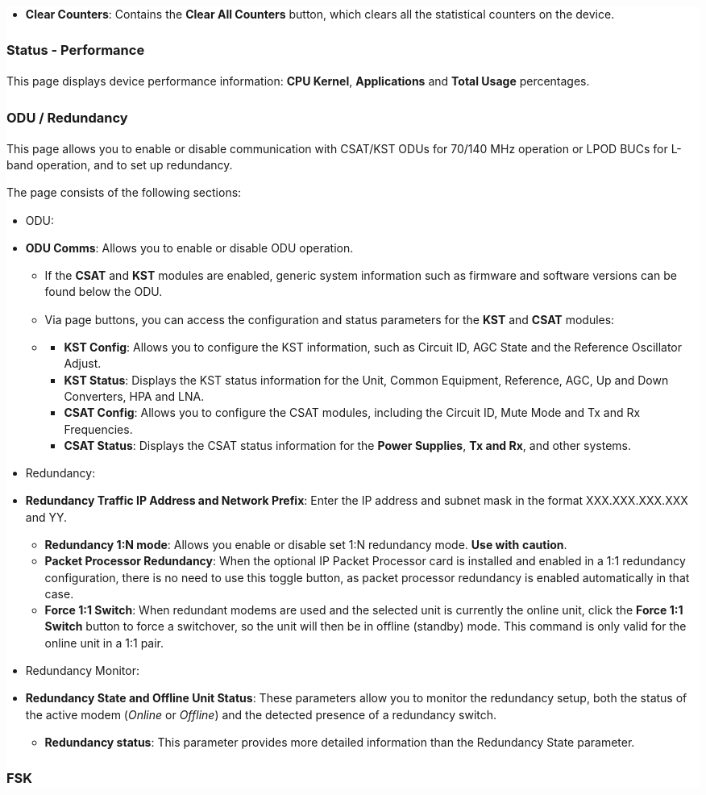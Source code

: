 - **Clear Counters**: Contains the **Clear All Counters** button, which clears all the statistical counters on the device.

### Status - Performance

This page displays device performance information: **CPU Kernel**, **Applications** and **Total Usage** percentages.

### ODU / Redundancy

This page allows you to enable or disable communication with CSAT/KST ODUs for 70/140 MHz operation or LPOD BUCs for L-band operation, and to set up redundancy.

The page consists of the following sections:

- ODU:

- **ODU Comms**: Allows you to enable or disable ODU operation.

  - If the **CSAT** and **KST** modules are enabled, generic system information such as firmware and software versions can be found below the ODU.

  - Via page buttons, you can access the configuration and status parameters for the **KST** and **CSAT** modules:

  - - **KST Config**: Allows you to configure the KST information, such as Circuit ID, AGC State and the Reference Oscillator Adjust.
    - **KST Status**: Displays the KST status information for the Unit, Common Equipment, Reference, AGC, Up and Down Converters, HPA and LNA.
    - **CSAT Config**: Allows you to configure the CSAT modules, including the Circuit ID, Mute Mode and Tx and Rx Frequencies.
    - **CSAT Status**: Displays the CSAT status information for the **Power Supplies**, **Tx and Rx**, and other systems.

- Redundancy:

- **Redundancy Traffic IP Address and Network Prefix**: Enter the IP address and subnet mask in the format XXX.XXX.XXX.XXX and YY.
  - **Redundancy 1:N mode**: Allows you enable or disable set 1:N redundancy mode. **Use with** **caution**.
  - **Packet Processor Redundancy**: When the optional IP Packet Processor card is installed and enabled in a 1:1 redundancy configuration, there is no need to use this toggle button, as packet processor redundancy is enabled automatically in that case.
  - **Force 1:1 Switch**: When redundant modems are used and the selected unit is currently the online unit, click the **Force 1:1 Switch** button to force a switchover, so the unit will then be in offline (standby) mode. This command is only valid for the online unit in a 1:1 pair.

- Redundancy Monitor:

- **Redundancy State and Offline Unit Status**: These parameters allow you to monitor the redundancy setup, both the status of the active modem (*Online* or *Offline*) and the detected presence of a redundancy switch.
  - **Redundancy status**: This parameter provides more detailed information than the Redundancy State parameter.

### FSK
